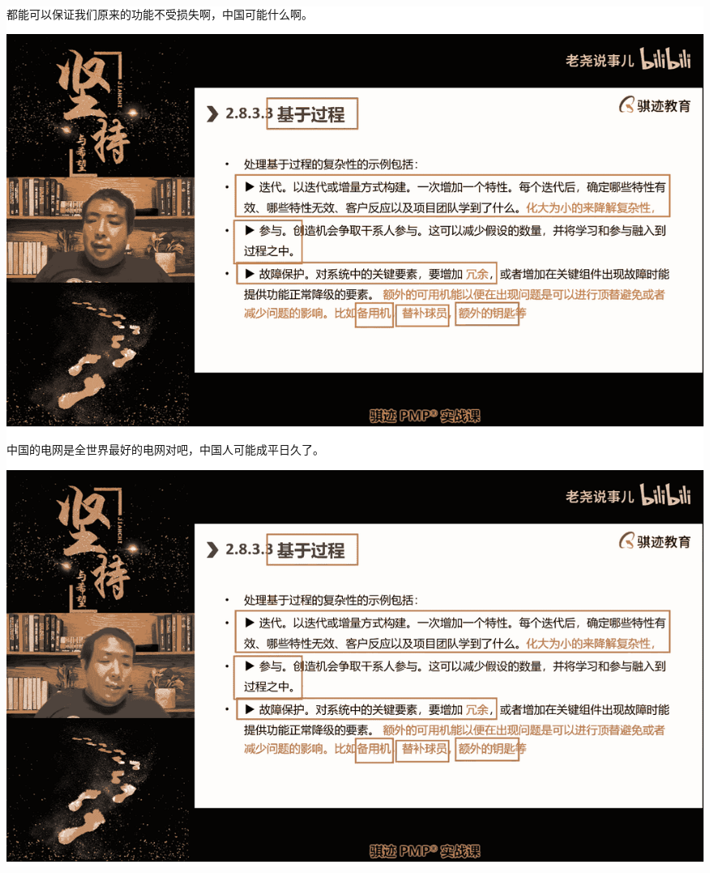 都能可以保证我们原来的功能不受损失啊，中国可能什么啊。

![](img/4e60b1393b1d9a3f62f41658f43dea87_249.png)

中国的电网是全世界最好的电网对吧，中国人可能成平日久了。

![](img/4e60b1393b1d9a3f62f41658f43dea87_251.png)
